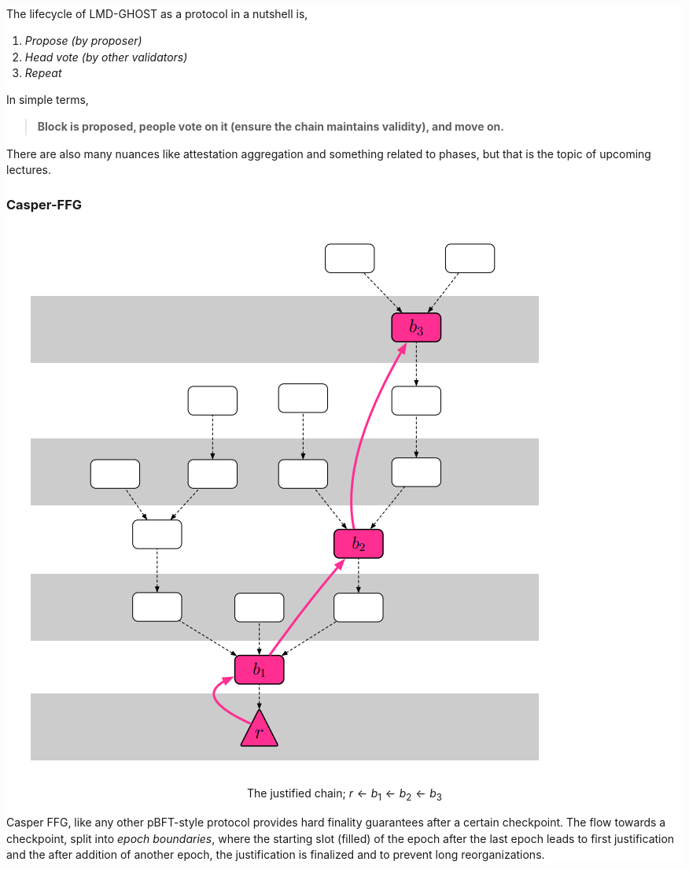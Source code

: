 The lifecycle of LMD-GHOST as a protocol in a nutshell is,
1. *Propose (by proposer)*
2. *Head vote (by other validators)*
3. *Repeat*

In simple terms,

> **Block is proposed, people vote on it (ensure the chain maintains validity), and move on.**

There are also many nuances like attestation aggregation and something related to phases, but that is the topic of upcoming lectures.

### Casper-FFG

![Casper-FFG](/assets/lec-15/PoS-caperffg.png)

$$\text{The justified chain; }r ← b_1 ← b_2 ← b_3$$

Casper FFG, like any other pBFT-style protocol provides hard finality guarantees after a certain checkpoint. The flow towards a checkpoint, split into *epoch boundaries*, where the starting slot (filled) of the epoch after the last epoch leads to first justification and the after addition of another epoch, the justification is finalized and to prevent long reorganizations.
